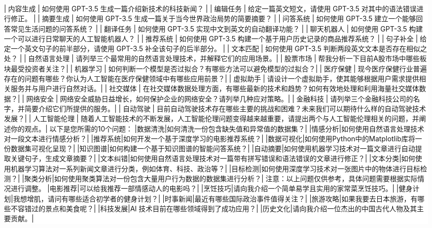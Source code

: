 | 内容生成 | 如何使用 GPT-3.5 生成一篇介绍新技术的科技新闻？             |
| 编辑任务 | 给定一篇英文短文，请使用 GPT-3.5 对其中的语法错误进行修正。 |
| 摘要生成 | 如何使用 GPT-3.5 生成一篇关于当今世界政治局势的简要摘要？   |
| 问答系统 | 如何使用 GPT-3.5 建立一个能够回答常见生活问题的问答系统？  |
| 翻译任务 | 如何使用 GPT-3.5 实现中文到英文的自动翻译功能？            |
| 聊天机器人 | 如何使用 GPT-3.5 构建一个可以进行日常聊天的人工智能机器人？ |
| 推荐系统 | 如何使用 GPT-3.5 构建一个基于用户历史记录的商品推荐系统？ |
| 句子补全 | 给定一个英文句子的前半部分，请使用 GPT-3.5 补全该句子的后半部分。 |
| 文本匹配 | 如何使用 GPT-3.5 判断两段英文文本是否存在相似之处？        |
| 自然语言处理 | 请列举三个最常用的自然语言处理技术，并解释它们的应用场景。|
| 股票市场 | 帮我分析一下目前A股市场中哪些板块最受投资者关注？|
| 机器学习 | 如何判断一个模型是否过拟合？有哪些方法可以避免模型的过拟合？|
| 医疗保健 | 现今医疗保健行业普遍存在的问题有哪些？你认为人工智能在医疗保健领域中有哪些应用前景？|
| 虚拟助手 | 请设计一个虚拟助手，使其能够根据用户需求提供相关服务并与用户进行自然对话。|
| 社交媒体 | 在社交媒体数据处理方面，有哪些最新的技术和趋势？如何有效地处理和利用海量社交媒体数据？|
| 网络安全 | 网络安全威胁日益增长，如何保护企业的网络安全？请列举几种应对策略。|
| 金融科技 | 请列举三个金融科技公司的名字，并简要介绍它们所提供的服务。|
| 自动驾驶 | 目前自动驾驶技术存在哪些主要的挑战和困难？未来我们可以期待什么样的自动驾驶技术发展？|
| 人工智能伦理 | 随着人工智能技术的不断发展，人工智能伦理问题变得越来越重要，请提出两个与人工智能伦理相关的问题，并阐述你的观点。|
以下是您所需的10个问题：
|数据清洗|如何清洗一份包含缺失值和异常值的数据集？|
|情感分析|如何使用自然语言处理技术对一段文本进行情感分析？|
|推荐系统|如何开发一个基于深度学习的电影推荐系统？|
|数据可视化|如何使用Python中的Matplotlib库将一份数据集可视化呈现？|
|知识图谱|如何构建一个基于知识图谱的智能问答系统？|
|自动摘要|如何使用机器学习技术对一篇文章进行自动提取关键句子，生成文章摘要？|
|文本纠错|如何使用自然语言处理技术对一篇带有拼写错误和语法错误的文章进行修正？|
|文本分类|如何使用机器学习算法对一系列新闻文章进行分类，例如体育、科技、政治等？|
|目标检测|如何使用深度学习技术对一张图片中的物体进行目标检测？|
|聚类分析|如何使用聚类算法对一份包含大量用户行为数据的数据集进行分析？|
注意：以上问题仅供参考，具体问题需要根据实际情况进行调整。
|电影推荐|可以给我推荐一部情感动人的电影吗？|
|烹饪技巧|请向我介绍一个简单易学且实用的家常菜烹饪技巧。|
|健身计划|我想增肌，请问有哪些适合初学者的健身计划？|
|时事新闻|最近有哪些国际政治事件值得关注？|
|旅游攻略|如果我要去日本旅游，有哪些不容错过的景点和美食呢？|
|科技发展|AI 技术目前在哪些领域得到了成功应用？|
|历史文化|请向我介绍一位杰出的中国古代人物及其主要贡献。|